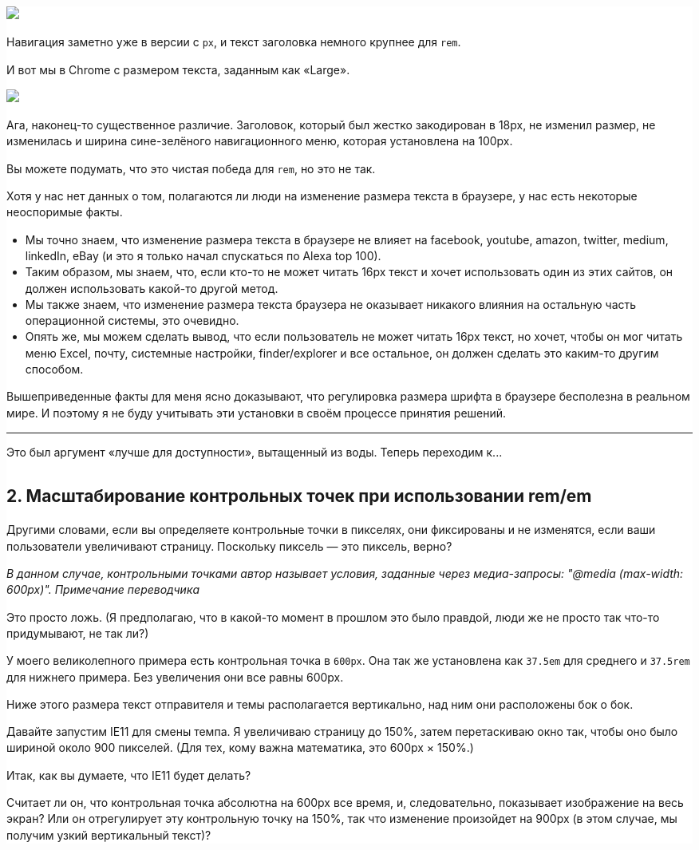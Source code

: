![](https://cdn-images-1.medium.com/max/1600/1*M_tFcQMRv-BbS1HyeiPk0g.png)

Навигация заметно уже в версии с `px`, и текст заголовка немного крупнее для `rem`.

И вот мы в Chrome с размером текста, заданным как «Large».

![](https://cdn-images-1.medium.com/max/1600/1*G0GpvZQpMpsIm4mr4H0Zzw.png)

Ага, наконец-то существенное различие. Заголовок, который был жестко закодирован в 18px, не изменил размер, не изменилась и ширина сине-зелёного навигационного меню, которая установлена на 100px.

Вы можете подумать, что это чистая победа для `rem`, но это не так.

Хотя у нас нет данных о том, полагаются ли люди на изменение размера текста в браузере, у нас есть некоторые неоспоримые факты.

* Мы точно знаем, что изменение размера текста в браузере не влияет на facebook, youtube, amazon, twitter, medium, linkedIn, eBay (и это я только начал спускаться по Alexa top 100).
* Таким образом, мы знаем, что, если кто-то не может читать 16px текст и хочет использовать один из этих сайтов, он должен использовать какой-то другой метод.
* Мы также знаем, что изменение размера текста браузера не оказывает никакого влияния на остальную часть операционной системы, это очевидно.
* Опять же, мы можем сделать вывод, что если пользователь не может читать 16px текст, но хочет, чтобы он мог читать меню Excel, почту, системные настройки, finder/explorer и все остальное, он должен сделать это каким-то другим способом.

Вышеприведенные факты для меня ясно доказывают, что регулировка размера шрифта в браузере бесполезна в реальном мире. И поэтому я не буду учитывать эти установки в своём процессе принятия решений.

---

Это был аргумент «лучше для доступности», вытащенный из воды. Теперь переходим к...

## 2. Масштабирование контрольных точек при использовании rem/em
Другими словами, если вы определяете контрольные точки в пикселях, они фиксированы и не изменятся, если ваши пользователи увеличивают страницу. Поскольку пиксель — это пиксель, верно?

*В данном случае, контрольными точками автор называет условия, заданные через медиа-запросы: "@media (max-width: 600px)". Примечание переводчика*

Это просто ложь. (Я предполагаю, что в какой-то момент в прошлом это было правдой, люди же не просто так что-то придумывают, не так ли?)

У моего великолепного примера есть контрольная точка в `600px`. Она так же установлена как `37.5em` для среднего и `37.5rem` для нижнего примера. Без увеличения они все равны 600px.

Ниже этого размера текст отправителя и темы располагается вертикально, над ним они расположены бок о бок.

Давайте запустим IE11 для смены темпа. Я увеличиваю страницу до 150%, затем перетаскиваю окно так, чтобы оно было шириной около 900 пикселей. (Для тех, кому важна математика, это 600px × 150%.)

Итак, как вы думаете, что IE11 будет делать?

Считает ли он, что контрольная точка абсолютна на 600px все время, и, следовательно, показывает изображение на весь экран? Или он отрегулирует эту контрольную точку на 150%, так что изменение произойдет на 900px (в этом случае, мы получим узкий вертикальный текст)?
